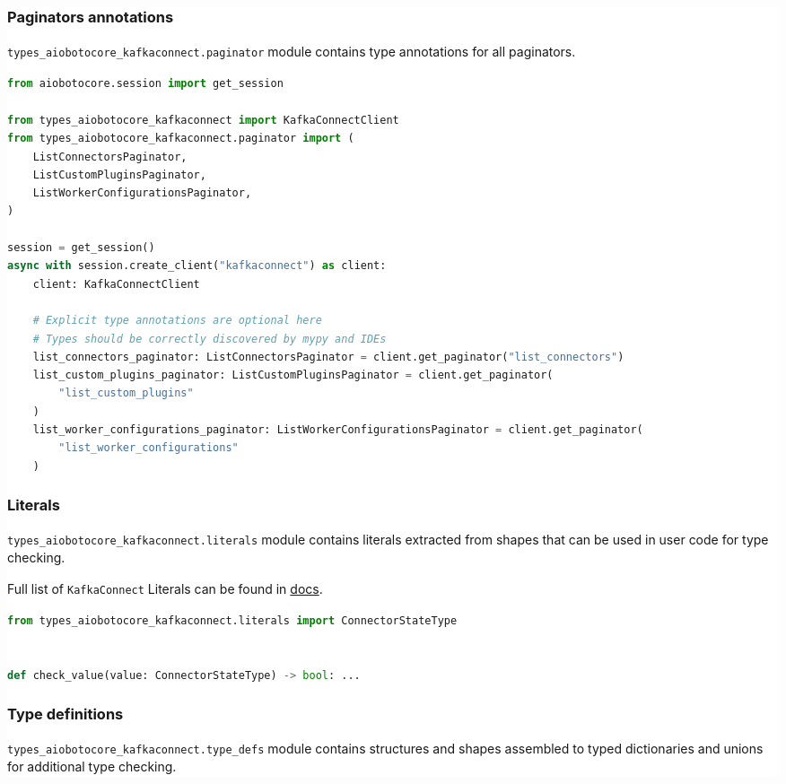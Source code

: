 <a id="paginators-annotations"></a>

### Paginators annotations

`types_aiobotocore_kafkaconnect.paginator` module contains type annotations for
all paginators.

```python
from aiobotocore.session import get_session

from types_aiobotocore_kafkaconnect import KafkaConnectClient
from types_aiobotocore_kafkaconnect.paginator import (
    ListConnectorsPaginator,
    ListCustomPluginsPaginator,
    ListWorkerConfigurationsPaginator,
)

session = get_session()
async with session.create_client("kafkaconnect") as client:
    client: KafkaConnectClient

    # Explicit type annotations are optional here
    # Types should be correctly discovered by mypy and IDEs
    list_connectors_paginator: ListConnectorsPaginator = client.get_paginator("list_connectors")
    list_custom_plugins_paginator: ListCustomPluginsPaginator = client.get_paginator(
        "list_custom_plugins"
    )
    list_worker_configurations_paginator: ListWorkerConfigurationsPaginator = client.get_paginator(
        "list_worker_configurations"
    )
```

<a id="literals"></a>

### Literals

`types_aiobotocore_kafkaconnect.literals` module contains literals extracted
from shapes that can be used in user code for type checking.

Full list of `KafkaConnect` Literals can be found in
[docs](https://youtype.github.io/types_aiobotocore_docs/types_aiobotocore_kafkaconnect/literals/).

```python
from types_aiobotocore_kafkaconnect.literals import ConnectorStateType


def check_value(value: ConnectorStateType) -> bool: ...
```

<a id="type-definitions"></a>

### Type definitions

`types_aiobotocore_kafkaconnect.type_defs` module contains structures and
shapes assembled to typed dictionaries and unions for additional type checking.

